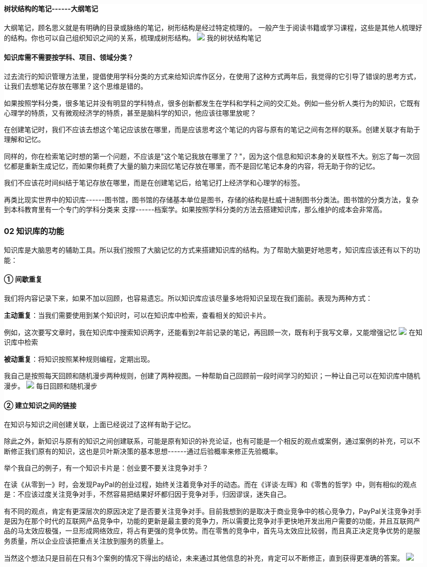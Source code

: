 #### **树状结构的笔记------大纲笔记**

大纲笔记，顾名思义就是有明确的目录或脉络的笔记，树形结构是经过特定梳理的。 一般产生于阅读书籍或学习课程，这些是其他人梳理好的结构。你也可以自己组织知识之间的关系，梳理成树形结构。
![](https://cubox.pro/c/filters:no_upscale()?imageUrl=https%3A%2F%2Fcdnfile.sspai.com%2F2022%2F05%2F08%2Farticle%2Fb748b749755da79c65deff7d30f3c6bf) 我的树状结构笔记

#### **知识库需不需要按学科、项目、领域分类？**

过去流行的知识管理方法里，提倡使用学科分类的方式来给知识库作区分，在使用了这种方式两年后，我觉得的它引导了错误的思考方式，让我们去想笔记存放在哪里？这个思维是错的。

如果按照学科分类，很多笔记并没有明显的学科特点，很多创新都发生在学科和学科之间的交汇处。例如一些分析人类行为的知识，它既有心理学的特质，又有微观经济学的特质，甚至是脑科学的知识，他应该往哪里放呢？

在创建笔记时，我们不应该去想这个笔记应该放在哪里，而是应该思考这个笔记的内容与原有的笔记之间有怎样的联系。创建关联才有助于理解和记忆。

同样的，你在检索笔记时想的第一个问题，不应该是"这个笔记我放在哪里了？"，因为这个信息和知识本身的关联性不大。别忘了每一次回忆都是重新生成记忆，而如果你耗费了大量的脑力来回忆笔记存放在哪里，而不是回忆笔记本身的内容，将无助于你的记忆。

我们不应该花时间纠结于笔记存放在哪里，而是在创建笔记后，给笔记打上经济学和心理学的标签。

再类比现实世界中的知识库------图书馆，图书馆的存储基本单位是图书，存储的结构是杜威十进制图书分类法。图书馆的分类方法，复杂到本科教育里有一个专门的学科分类来 支撑------档案学。如果按照学科分类的方法去搭建知识库，那么维护的成本会非常高。

### **02 知识库的功能**

知识库是大脑思考的辅助工具。所以我们按照了大脑记忆的方式来搭建知识库的结构。为了帮助大脑更好地思考，知识库应该还有以下的功能：

#### **① 间歇重复**

我们将内容记录下来，如果不加以回顾，也容易遗忘。所以知识库应该尽量多地将知识呈现在我们面前。表现为两种方式：

**主动重复**：当我们需要使用到某个知识时，可以在知识库中检索，查看相关的知识卡片。

例如，这次要写文章时，我在知识库中搜索知识两字，还能看到2年前记录的笔记，再回顾一次，既有利于我写文章，又能增强记忆
![](https://cubox.pro/c/filters:no_upscale()?imageUrl=https%3A%2F%2Fcdnfile.sspai.com%2F2022%2F05%2F08%2Farticle%2Fe1f823cbad6efb5dfdf09724c2af7e49) 在知识库中检索

**被动重复**：将知识按照某种规则编程，定期出现。

我自己是按照每天回顾和随机漫步两种规则，创建了两种视图。一种帮助自己回顾前一段时间学习的知识；一种让自己可以在知识库中随机漫步。
![](https://cubox.pro/c/filters:no_upscale()?imageUrl=https%3A%2F%2Fcdnfile.sspai.com%2F2022%2F05%2F08%2Farticle%2F665ba460b45d347f0fc5d249e8d11f23) 每日回顾和随机漫步

#### **② 建立知识之间的链接**

在知识与知识之间创建关联，上面已经说过了这样有助于记忆。

除此之外，新知识与原有的知识之间创建联系，可能是原有知识的补充论证，也有可能是一个相反的观点或案例，通过案例的补充，可以不断修正我们原有的知识，这也是贝叶斯决策的基本思想------通过后验概率来修正先验概率。

举个我自己的例子，有一个知识卡片是：创业要不要关注竞争对手？

在读《从零到一》时，会发现PayPal的创业过程，始终关注着竞争对手的动态。而在《详谈·左晖》和《零售的哲学》中，则有相似的观点是：不应该过度关注竞争对手，不然容易把结果好坏都归因于竞争对手，归因谬误，迷失自己。

有不同的观点，肯定有更深层次的原因决定了是否要关注竞争对手。目前我想到的是取决于商业竞争中的核心竞争力，PayPal关注竞争对手是因为在那个时代的互联网产品竞争中，功能的更新是最主要的竞争力，所以需要比竞争对手更快地开发出用户需要的功能，并且互联网产品的马太效应极强，一旦形成网络效应，将占有更强的竞争优势。而在零售的竞争中，首先马太效应比较弱，而且真正决定竞争优势的是服务质量，所以企业应该把重点关注放到服务的质量上。

当然这个想法只是目前在只有3个案例的情况下得出的结论，未来通过其他信息的补充，肯定可以不断修正，直到获得更准确的答案。
![](https://cubox.pro/c/filters:no_upscale()?imageUrl=https%3A%2F%2Fcdnfile.sspai.com%2F2022%2F05%2F08%2Farticle%2F7bb6fb80193f591eb93d5c31987cad2c)
